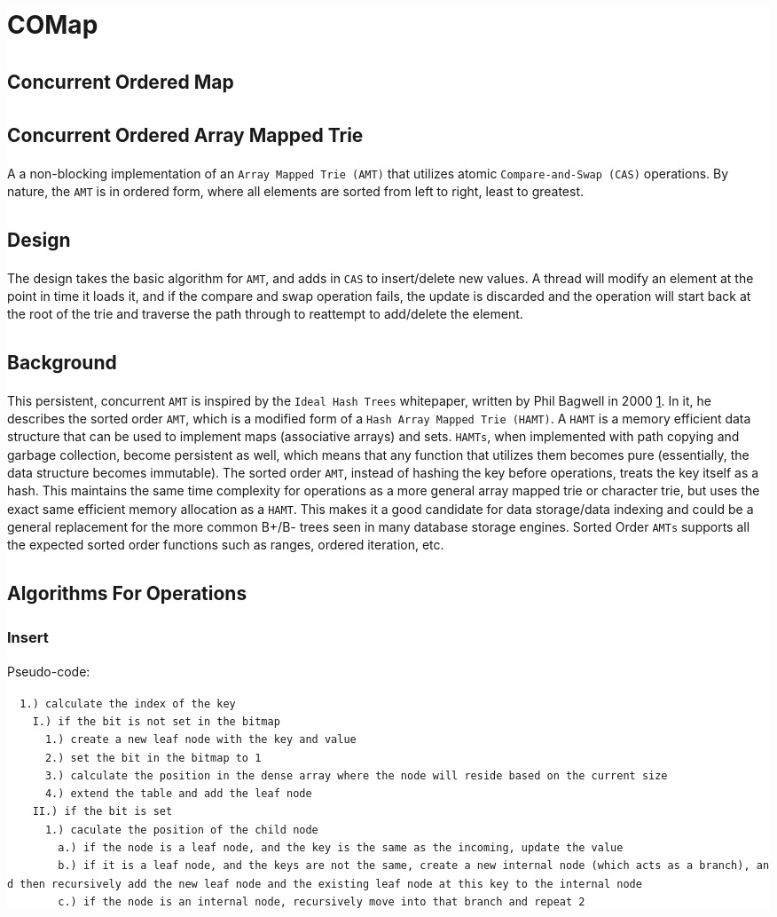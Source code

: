 # COMap

## Concurrent Ordered Map


## Concurrent Ordered Array Mapped Trie

A a non-blocking implementation of an `Array Mapped Trie (AMT)` that utilizes atomic `Compare-and-Swap (CAS)` operations. By nature, the `AMT` is in ordered form, where all elements are sorted from left to right, least to greatest.


## Design

The design takes the basic algorithm for `AMT`, and adds in `CAS` to insert/delete new values. A thread will modify an element at the point in time it loads it, and if the compare and swap operation fails, the update is discarded and the operation will start back at the root of the trie and traverse the path through to reattempt to add/delete the element.


## Background

This persistent, concurrent `AMT` is inspired by the `Ideal Hash Trees` whitepaper, written by Phil Bagwell in 2000 [1](https://lampwww.epfl.ch/papers/idealhashtrees.pdf). In it, he describes the sorted order `AMT`, which is a modified form of a `Hash Array Mapped Trie (HAMT)`. A `HAMT` is a memory efficient data structure that can be used to implement maps (associative arrays) and sets. `HAMTs`, when implemented with path copying and garbage collection, become persistent as well, which means that any function that utilizes them becomes pure (essentially, the data structure becomes immutable). The sorted order `AMT`, instead of hashing the key before operations, treats the key itself as a hash. This maintains the same time complexity for operations as a more general array mapped trie or character trie, but uses the exact same efficient memory allocation as a `HAMT`. This makes it a good candidate for data storage/data indexing and could be a general replacement for the more common B+/B- trees seen in many database storage engines. Sorted Order `AMTs` supports all the expected sorted order functions such as ranges, ordered iteration, etc.


## Algorithms For Operations

### Insert

Pseudo-code:
```
  1.) calculate the index of the key
    I.) if the bit is not set in the bitmap
      1.) create a new leaf node with the key and value
      2.) set the bit in the bitmap to 1
      3.) calculate the position in the dense array where the node will reside based on the current size
      4.) extend the table and add the leaf node
    II.) if the bit is set
      1.) caculate the position of the child node
        a.) if the node is a leaf node, and the key is the same as the incoming, update the value
        b.) if it is a leaf node, and the keys are not the same, create a new internal node (which acts as a branch), and then recursively add the new leaf node and the existing leaf node at this key to the internal node
        c.) if the node is an internal node, recursively move into that branch and repeat 2
```
